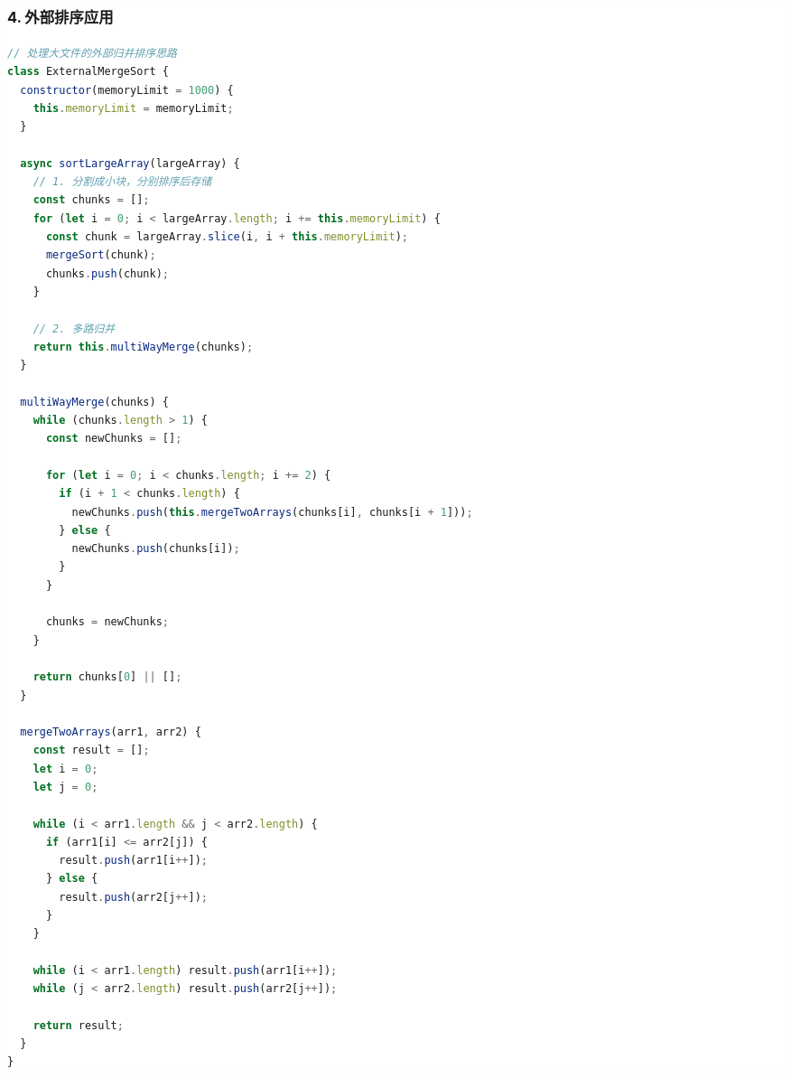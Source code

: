 ### 4. 外部排序应用

```javascript
// 处理大文件的外部归并排序思路
class ExternalMergeSort {
  constructor(memoryLimit = 1000) {
    this.memoryLimit = memoryLimit;
  }

  async sortLargeArray(largeArray) {
    // 1. 分割成小块，分别排序后存储
    const chunks = [];
    for (let i = 0; i < largeArray.length; i += this.memoryLimit) {
      const chunk = largeArray.slice(i, i + this.memoryLimit);
      mergeSort(chunk);
      chunks.push(chunk);
    }

    // 2. 多路归并
    return this.multiWayMerge(chunks);
  }

  multiWayMerge(chunks) {
    while (chunks.length > 1) {
      const newChunks = [];

      for (let i = 0; i < chunks.length; i += 2) {
        if (i + 1 < chunks.length) {
          newChunks.push(this.mergeTwoArrays(chunks[i], chunks[i + 1]));
        } else {
          newChunks.push(chunks[i]);
        }
      }

      chunks = newChunks;
    }

    return chunks[0] || [];
  }

  mergeTwoArrays(arr1, arr2) {
    const result = [];
    let i = 0;
    let j = 0;

    while (i < arr1.length && j < arr2.length) {
      if (arr1[i] <= arr2[j]) {
        result.push(arr1[i++]);
      } else {
        result.push(arr2[j++]);
      }
    }

    while (i < arr1.length) result.push(arr1[i++]);
    while (j < arr2.length) result.push(arr2[j++]);

    return result;
  }
}
```
